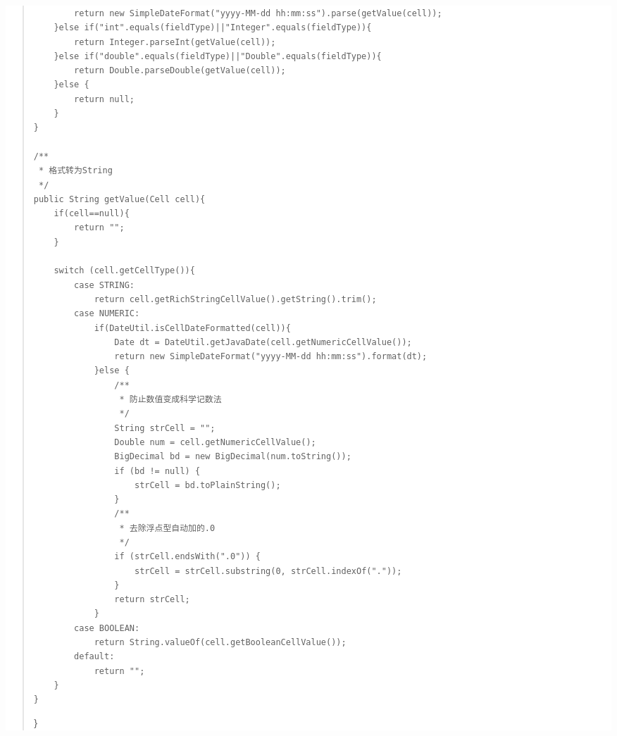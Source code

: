>             return new SimpleDateFormat("yyyy-MM-dd hh:mm:ss").parse(getValue(cell));
>         }else if("int".equals(fieldType)||"Integer".equals(fieldType)){
>             return Integer.parseInt(getValue(cell));
>         }else if("double".equals(fieldType)||"Double".equals(fieldType)){
>             return Double.parseDouble(getValue(cell));
>         }else {
>             return null;
>         }
>     }
>     
>     /**
>      * 格式转为String
>      */
>     public String getValue(Cell cell){
>         if(cell==null){
>             return "";
>         }
>         
>         switch (cell.getCellType()){
>             case STRING:
>                 return cell.getRichStringCellValue().getString().trim();
>             case NUMERIC:
>                 if(DateUtil.isCellDateFormatted(cell)){
>                     Date dt = DateUtil.getJavaDate(cell.getNumericCellValue());
>                     return new SimpleDateFormat("yyyy-MM-dd hh:mm:ss").format(dt);
>                 }else {
>                     /**
>                      * 防止数值变成科学记数法
>                      */
>                     String strCell = "";
>                     Double num = cell.getNumericCellValue();
>                     BigDecimal bd = new BigDecimal(num.toString());
>                     if (bd != null) {
>                         strCell = bd.toPlainString();
>                     }
>                     /**
>                      * 去除浮点型自动加的.0
>                      */
>                     if (strCell.endsWith(".0")) {
>                         strCell = strCell.substring(0, strCell.indexOf("."));
>                     }
>                     return strCell;
>                 }
>             case BOOLEAN:
>                 return String.valueOf(cell.getBooleanCellValue());
>             default:
>                 return "";
>         }
>     }
> 
> 
> }
> ```
